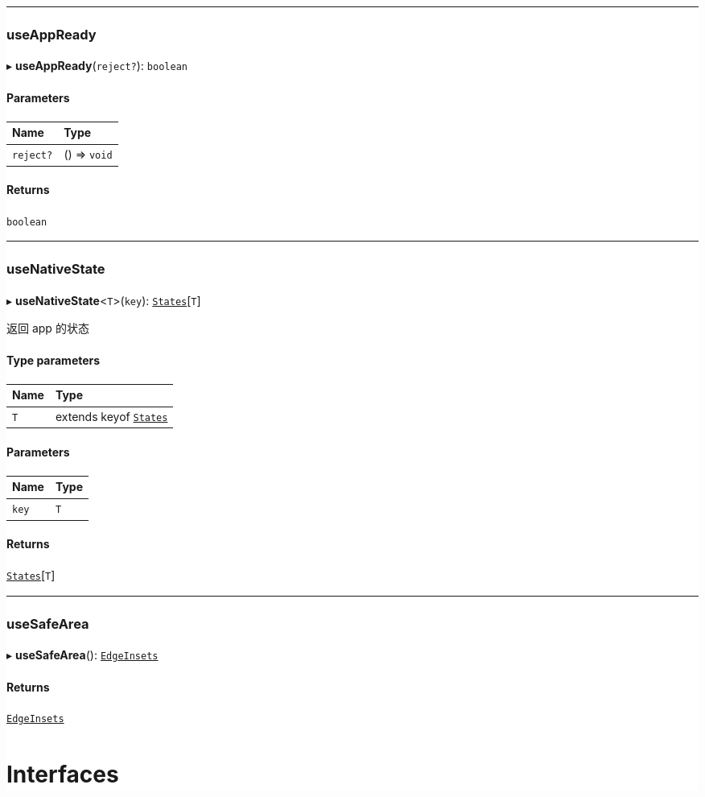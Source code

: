 ___

### useAppReady

▸ **useAppReady**(`reject?`): `boolean`

#### Parameters

| Name | Type |
| :------ | :------ |
| `reject?` | () => `void` |

#### Returns

`boolean`

___

### useNativeState

▸ **useNativeState**\<`T`\>(`key`): [`States`](#states)[`T`]

返回 app 的状态

#### Type parameters

| Name | Type |
| :------ | :------ |
| `T` | extends keyof [`States`](#states) |

#### Parameters

| Name | Type |
| :------ | :------ |
| `key` | `T` |

#### Returns

[`States`](#states)[`T`]

___

### useSafeArea

▸ **useSafeArea**(): [`EdgeInsets`](#interface-edgeinsets)

#### Returns

[`EdgeInsets`](#interface-edgeinsets)

# Interfaces

